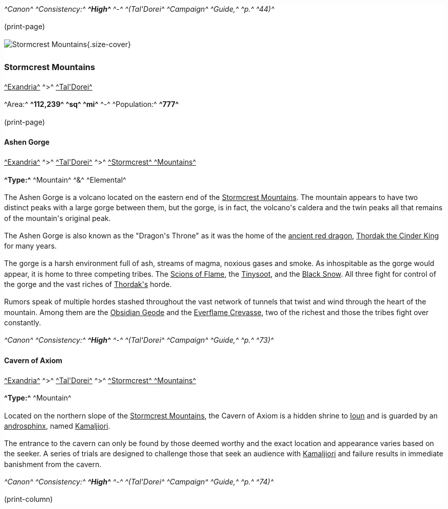 *^Canon^ ^Consistency:^ **^High^** ^-^ ^(Tal'Dorei^ ^Campaign^ ^Guide,^ ^p.^ ^44)^*


(print-page)


![Stormcrest Mountains](assets/img/map-region-stormcrest-mountains.jpg){.size-cover}
### Stormcrest Mountains
[^Exandria^](geography) ^>^ [^Tal'Dorei^](taldorei)

^Area:^ **^112,239^ ^sq^ ^mi^** ^-^ ^Population:^ **^777^**


(print-page)



#### Ashen Gorge
[^Exandria^](geography) ^>^ [^Tal'Dorei^](taldorei) ^>^ [^Stormcrest^ ^Mountains^](stormcrest-mountains)

**^Type:^** ^Mountain^ ^&^ ^Elemental^

The Ashen Gorge is a volcano located on the eastern end of the [Stormcrest Mountains](stormcrest-mountains). The mountain appears to have two distinct peaks with a large gorge between them, but the gorge, is in fact, the volcano's caldera and the twin peaks all that remains of the mountain's original peak. 

The Ashen Gorge is also known as the "Dragon's Throne" as it was the home of the [ancient red dragon](/monster/ancient-red-dragon), [Thordak the Cinder King](thordak-the-cinder-king) for many years.

The gorge is a harsh environment full of ash, streams of magma, noxious gases and smoke. As inhospitable as the gorge would appear, it is home to three competing tribes. The [Scions of Flame](scions-of-flame), the [Tinysoot](tinysoot-tribe), and the [Black Snow](black-snow-tribe). All three fight for control of the gorge and the vast riches of [Thordak's](thordak-the-cinder-king) horde.

Rumors speak of multiple hordes stashed throughout the vast network of tunnels that twist and wind through the heart of the mountain. Among them are the [Obsidian Geode](obsidian-geode) and the [Everflame Crevasse](everflame-crevasse), two of the richest and those the tribes fight over constantly.

*^Canon^ ^Consistency:^ **^High^** ^-^ ^(Tal'Dorei^ ^Campaign^ ^Guide,^ ^p.^ ^73)^*

#### Cavern of Axiom
[^Exandria^](geography) ^>^ [^Tal'Dorei^](taldorei) ^>^ [^Stormcrest^ ^Mountains^](stormcrest-mountains)

**^Type:^** ^Mountain^

Located on the northern slope of the [Stormcrest Mountains](stormcrest-mountains), the Cavern of Axiom is a hidden shrine to [Ioun](ioun) and is guarded by an [androsphinx](/monster/androsphinx), named [Kamaljiori](kamaljiori).

The entrance to the cavern can only be found by those deemed worthy and the exact location and appearance varies based on the seeker. A series of trials are designed to challenge those that seek an audience with [Kamaljiori](kamaljiori) and failure results in immediate banishment from the cavern.

*^Canon^ ^Consistency:^ **^High^** ^-^ ^(Tal'Dorei^ ^Campaign^ ^Guide,^ ^p.^ ^74)^*

(print-column)
